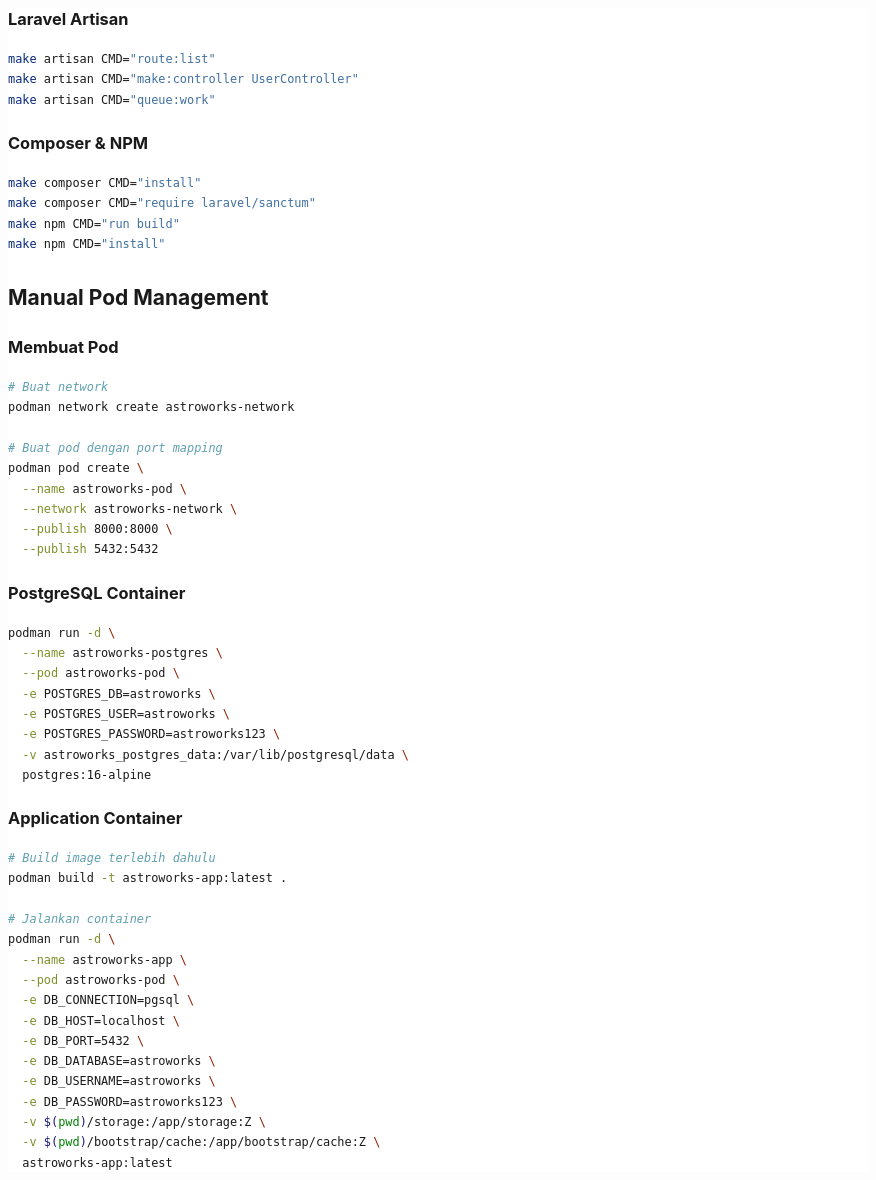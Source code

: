 ### Laravel Artisan
```bash
make artisan CMD="route:list"
make artisan CMD="make:controller UserController"
make artisan CMD="queue:work"
```

### Composer & NPM
```bash
make composer CMD="install"
make composer CMD="require laravel/sanctum"
make npm CMD="run build"
make npm CMD="install"
```

## Manual Pod Management

### Membuat Pod

```bash
# Buat network
podman network create astroworks-network

# Buat pod dengan port mapping
podman pod create \
  --name astroworks-pod \
  --network astroworks-network \
  --publish 8000:8000 \
  --publish 5432:5432
```

### PostgreSQL Container

```bash
podman run -d \
  --name astroworks-postgres \
  --pod astroworks-pod \
  -e POSTGRES_DB=astroworks \
  -e POSTGRES_USER=astroworks \
  -e POSTGRES_PASSWORD=astroworks123 \
  -v astroworks_postgres_data:/var/lib/postgresql/data \
  postgres:16-alpine
```

### Application Container

```bash
# Build image terlebih dahulu
podman build -t astroworks-app:latest .

# Jalankan container
podman run -d \
  --name astroworks-app \
  --pod astroworks-pod \
  -e DB_CONNECTION=pgsql \
  -e DB_HOST=localhost \
  -e DB_PORT=5432 \
  -e DB_DATABASE=astroworks \
  -e DB_USERNAME=astroworks \
  -e DB_PASSWORD=astroworks123 \
  -v $(pwd)/storage:/app/storage:Z \
  -v $(pwd)/bootstrap/cache:/app/bootstrap/cache:Z \
  astroworks-app:latest
```
